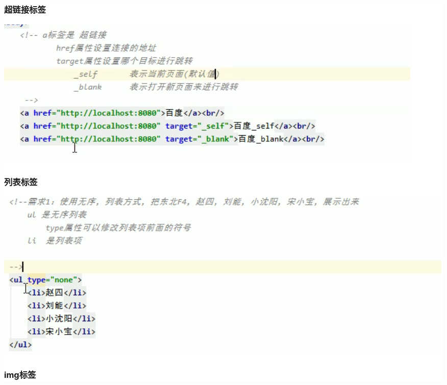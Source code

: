 ### 超链接标签

![](.\图片\Snipaste_2021-12-31_12-56-24.png)

### 列表标签

![](.\图片\Snipaste_2021-12-31_13-14-50.png)

### img标签
